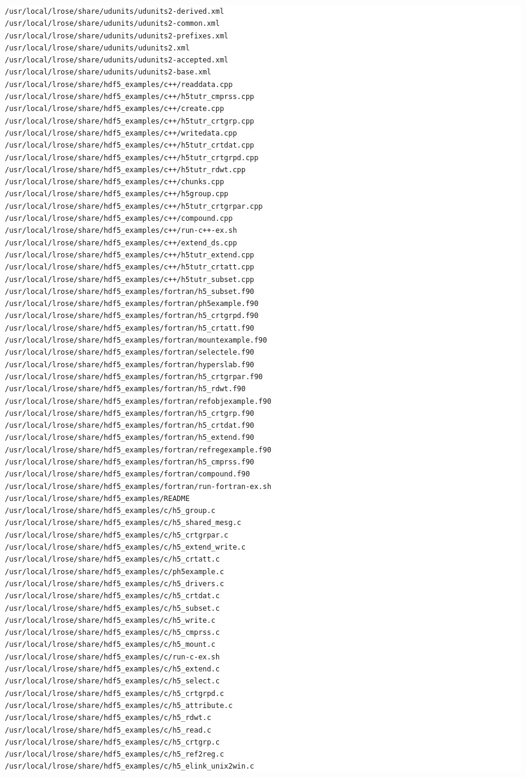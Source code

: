 ```
/usr/local/lrose/share/udunits/udunits2-derived.xml
/usr/local/lrose/share/udunits/udunits2-common.xml
/usr/local/lrose/share/udunits/udunits2-prefixes.xml
/usr/local/lrose/share/udunits/udunits2.xml
/usr/local/lrose/share/udunits/udunits2-accepted.xml
/usr/local/lrose/share/udunits/udunits2-base.xml
/usr/local/lrose/share/hdf5_examples/c++/readdata.cpp
/usr/local/lrose/share/hdf5_examples/c++/h5tutr_cmprss.cpp
/usr/local/lrose/share/hdf5_examples/c++/create.cpp
/usr/local/lrose/share/hdf5_examples/c++/h5tutr_crtgrp.cpp
/usr/local/lrose/share/hdf5_examples/c++/writedata.cpp
/usr/local/lrose/share/hdf5_examples/c++/h5tutr_crtdat.cpp
/usr/local/lrose/share/hdf5_examples/c++/h5tutr_crtgrpd.cpp
/usr/local/lrose/share/hdf5_examples/c++/h5tutr_rdwt.cpp
/usr/local/lrose/share/hdf5_examples/c++/chunks.cpp
/usr/local/lrose/share/hdf5_examples/c++/h5group.cpp
/usr/local/lrose/share/hdf5_examples/c++/h5tutr_crtgrpar.cpp
/usr/local/lrose/share/hdf5_examples/c++/compound.cpp
/usr/local/lrose/share/hdf5_examples/c++/run-c++-ex.sh
/usr/local/lrose/share/hdf5_examples/c++/extend_ds.cpp
/usr/local/lrose/share/hdf5_examples/c++/h5tutr_extend.cpp
/usr/local/lrose/share/hdf5_examples/c++/h5tutr_crtatt.cpp
/usr/local/lrose/share/hdf5_examples/c++/h5tutr_subset.cpp
/usr/local/lrose/share/hdf5_examples/fortran/h5_subset.f90
/usr/local/lrose/share/hdf5_examples/fortran/ph5example.f90
/usr/local/lrose/share/hdf5_examples/fortran/h5_crtgrpd.f90
/usr/local/lrose/share/hdf5_examples/fortran/h5_crtatt.f90
/usr/local/lrose/share/hdf5_examples/fortran/mountexample.f90
/usr/local/lrose/share/hdf5_examples/fortran/selectele.f90
/usr/local/lrose/share/hdf5_examples/fortran/hyperslab.f90
/usr/local/lrose/share/hdf5_examples/fortran/h5_crtgrpar.f90
/usr/local/lrose/share/hdf5_examples/fortran/h5_rdwt.f90
/usr/local/lrose/share/hdf5_examples/fortran/refobjexample.f90
/usr/local/lrose/share/hdf5_examples/fortran/h5_crtgrp.f90
/usr/local/lrose/share/hdf5_examples/fortran/h5_crtdat.f90
/usr/local/lrose/share/hdf5_examples/fortran/h5_extend.f90
/usr/local/lrose/share/hdf5_examples/fortran/refregexample.f90
/usr/local/lrose/share/hdf5_examples/fortran/h5_cmprss.f90
/usr/local/lrose/share/hdf5_examples/fortran/compound.f90
/usr/local/lrose/share/hdf5_examples/fortran/run-fortran-ex.sh
/usr/local/lrose/share/hdf5_examples/README
/usr/local/lrose/share/hdf5_examples/c/h5_group.c
/usr/local/lrose/share/hdf5_examples/c/h5_shared_mesg.c
/usr/local/lrose/share/hdf5_examples/c/h5_crtgrpar.c
/usr/local/lrose/share/hdf5_examples/c/h5_extend_write.c
/usr/local/lrose/share/hdf5_examples/c/h5_crtatt.c
/usr/local/lrose/share/hdf5_examples/c/ph5example.c
/usr/local/lrose/share/hdf5_examples/c/h5_drivers.c
/usr/local/lrose/share/hdf5_examples/c/h5_crtdat.c
/usr/local/lrose/share/hdf5_examples/c/h5_subset.c
/usr/local/lrose/share/hdf5_examples/c/h5_write.c
/usr/local/lrose/share/hdf5_examples/c/h5_cmprss.c
/usr/local/lrose/share/hdf5_examples/c/h5_mount.c
/usr/local/lrose/share/hdf5_examples/c/run-c-ex.sh
/usr/local/lrose/share/hdf5_examples/c/h5_extend.c
/usr/local/lrose/share/hdf5_examples/c/h5_select.c
/usr/local/lrose/share/hdf5_examples/c/h5_crtgrpd.c
/usr/local/lrose/share/hdf5_examples/c/h5_attribute.c
/usr/local/lrose/share/hdf5_examples/c/h5_rdwt.c
/usr/local/lrose/share/hdf5_examples/c/h5_read.c
/usr/local/lrose/share/hdf5_examples/c/h5_crtgrp.c
/usr/local/lrose/share/hdf5_examples/c/h5_ref2reg.c
/usr/local/lrose/share/hdf5_examples/c/h5_elink_unix2win.c
```